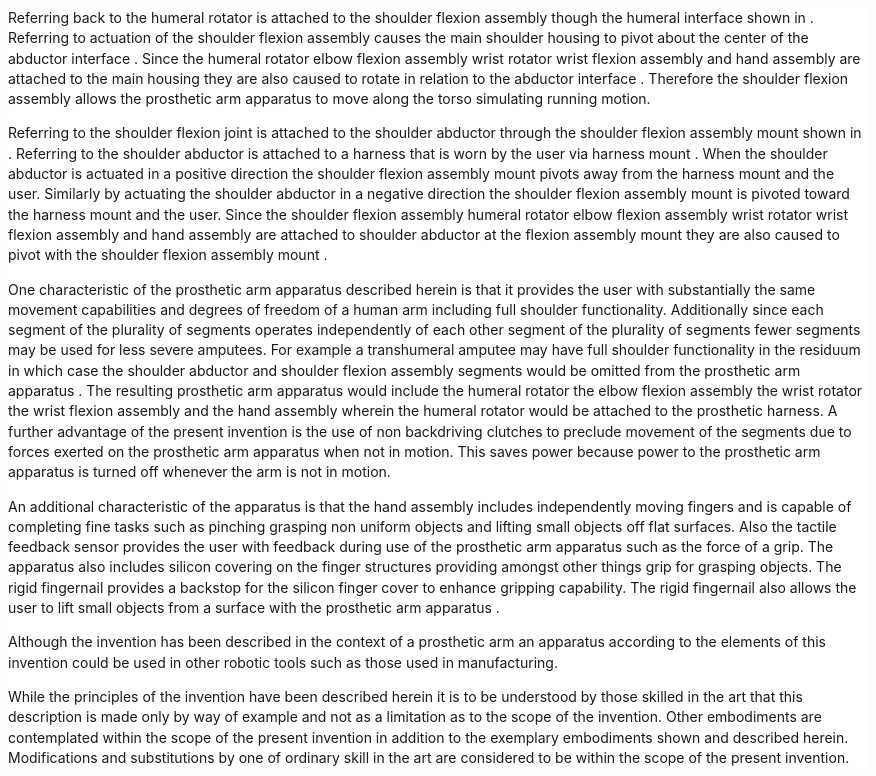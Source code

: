 Referring back to the humeral rotator is attached to the shoulder flexion assembly though the humeral interface shown in . Referring to actuation of the shoulder flexion assembly causes the main shoulder housing to pivot about the center of the abductor interface . Since the humeral rotator elbow flexion assembly wrist rotator wrist flexion assembly and hand assembly are attached to the main housing they are also caused to rotate in relation to the abductor interface . Therefore the shoulder flexion assembly allows the prosthetic arm apparatus to move along the torso simulating running motion.

Referring to the shoulder flexion joint is attached to the shoulder abductor through the shoulder flexion assembly mount shown in . Referring to the shoulder abductor is attached to a harness that is worn by the user via harness mount . When the shoulder abductor is actuated in a positive direction the shoulder flexion assembly mount pivots away from the harness mount and the user. Similarly by actuating the shoulder abductor in a negative direction the shoulder flexion assembly mount is pivoted toward the harness mount and the user. Since the shoulder flexion assembly humeral rotator elbow flexion assembly wrist rotator wrist flexion assembly and hand assembly are attached to shoulder abductor at the flexion assembly mount they are also caused to pivot with the shoulder flexion assembly mount .

One characteristic of the prosthetic arm apparatus described herein is that it provides the user with substantially the same movement capabilities and degrees of freedom of a human arm including full shoulder functionality. Additionally since each segment of the plurality of segments operates independently of each other segment of the plurality of segments fewer segments may be used for less severe amputees. For example a transhumeral amputee may have full shoulder functionality in the residuum in which case the shoulder abductor and shoulder flexion assembly segments would be omitted from the prosthetic arm apparatus . The resulting prosthetic arm apparatus would include the humeral rotator the elbow flexion assembly the wrist rotator the wrist flexion assembly and the hand assembly wherein the humeral rotator would be attached to the prosthetic harness. A further advantage of the present invention is the use of non backdriving clutches to preclude movement of the segments due to forces exerted on the prosthetic arm apparatus when not in motion. This saves power because power to the prosthetic arm apparatus is turned off whenever the arm is not in motion.

An additional characteristic of the apparatus is that the hand assembly includes independently moving fingers and is capable of completing fine tasks such as pinching grasping non uniform objects and lifting small objects off flat surfaces. Also the tactile feedback sensor provides the user with feedback during use of the prosthetic arm apparatus such as the force of a grip. The apparatus also includes silicon covering on the finger structures providing amongst other things grip for grasping objects. The rigid fingernail provides a backstop for the silicon finger cover to enhance gripping capability. The rigid fingernail also allows the user to lift small objects from a surface with the prosthetic arm apparatus .

Although the invention has been described in the context of a prosthetic arm an apparatus according to the elements of this invention could be used in other robotic tools such as those used in manufacturing.

While the principles of the invention have been described herein it is to be understood by those skilled in the art that this description is made only by way of example and not as a limitation as to the scope of the invention. Other embodiments are contemplated within the scope of the present invention in addition to the exemplary embodiments shown and described herein. Modifications and substitutions by one of ordinary skill in the art are considered to be within the scope of the present invention.

